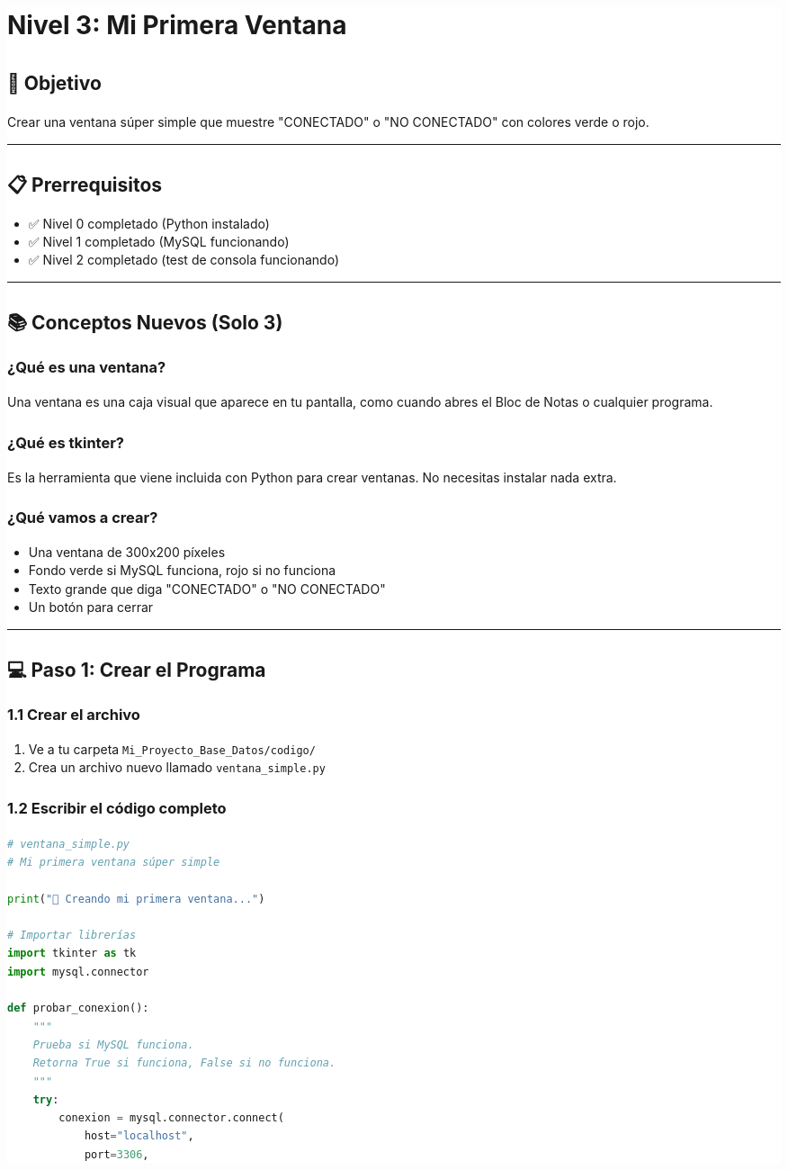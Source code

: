 # Nivel 3: Mi Primera Ventana

## 🎯 Objetivo
Crear una ventana súper simple que muestre "CONECTADO" o "NO CONECTADO" con colores verde o rojo.

---

## 📋 Prerrequisitos
- ✅ Nivel 0 completado (Python instalado)
- ✅ Nivel 1 completado (MySQL funcionando)
- ✅ Nivel 2 completado (test de consola funcionando)

---

## 📚 Conceptos Nuevos (Solo 3)

### **¿Qué es una ventana?**
Una ventana es una caja visual que aparece en tu pantalla, como cuando abres el Bloc de Notas o cualquier programa.

### **¿Qué es tkinter?**
Es la herramienta que viene incluida con Python para crear ventanas. No necesitas instalar nada extra.

### **¿Qué vamos a crear?**
- Una ventana de 300x200 píxeles
- Fondo verde si MySQL funciona, rojo si no funciona
- Texto grande que diga "CONECTADO" o "NO CONECTADO"
- Un botón para cerrar

---

## 💻 Paso 1: Crear el Programa

### **1.1 Crear el archivo**
1. Ve a tu carpeta `Mi_Proyecto_Base_Datos/codigo/`
2. Crea un archivo nuevo llamado `ventana_simple.py`

### **1.2 Escribir el código completo**

```python
# ventana_simple.py
# Mi primera ventana súper simple

print("🎨 Creando mi primera ventana...")

# Importar librerías
import tkinter as tk
import mysql.connector

def probar_conexion():
    """
    Prueba si MySQL funciona.
    Retorna True si funciona, False si no funciona.
    """
    try:
        conexion = mysql.connector.connect(
            host="localhost",
            port=3306,
```